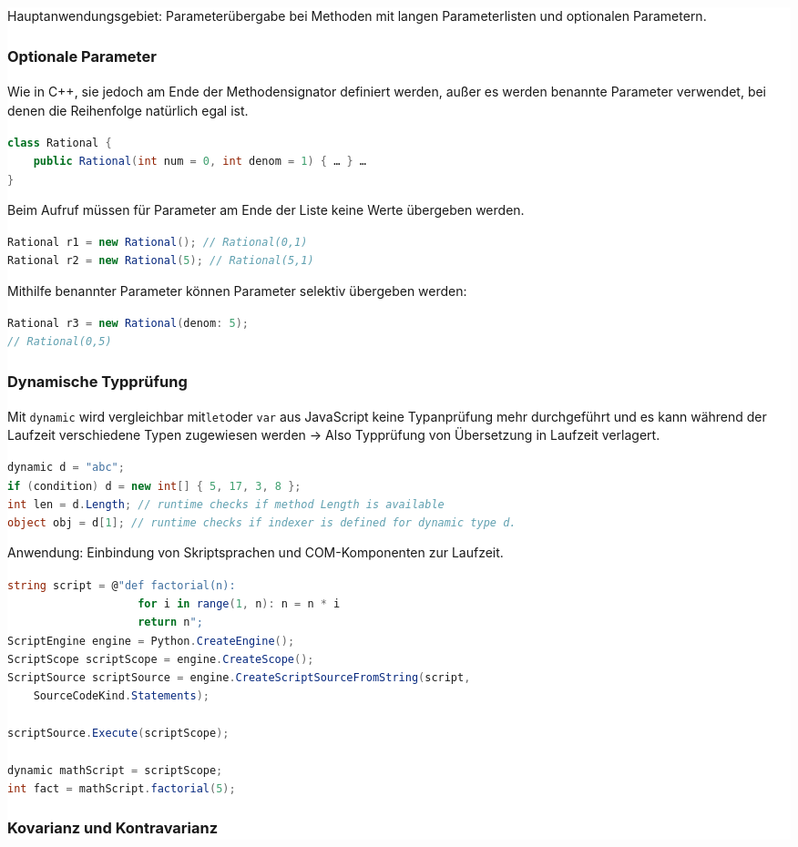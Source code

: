 Hauptanwendungsgebiet: Parameterübergabe bei Methoden mit langen Parameterlisten und optionalen Parametern.

### Optionale Parameter

Wie in C++, sie jedoch am Ende der Methodensignator definiert werden, außer es werden benannte Parameter verwendet, bei denen die Reihenfolge natürlich egal ist.

```csharp
class Rational { 
    public Rational(int num = 0, int denom = 1) { … } …
}
```

Beim Aufruf müssen für Parameter am Ende der Liste keine Werte übergeben werden.
```csharp
Rational r1 = new Rational(); // Rational(0,1) 
Rational r2 = new Rational(5); // Rational(5,1)
```

Mithilfe benannter Parameter können Parameter selektiv übergeben werden:
```csharp
Rational r3 = new Rational(denom: 5); 
// Rational(0,5)
```

### Dynamische Typprüfung

Mit `dynamic` wird vergleichbar mit`let`oder `var` aus JavaScript keine Typanprüfung mehr durchgeführt und es kann während der Laufzeit verschiedene Typen zugewiesen werden -> Also Typprüfung von Übersetzung in Laufzeit verlagert.

```csharp
dynamic d = "abc"; 
if (condition) d = new int[] { 5, 17, 3, 8 }; 
int len = d.Length; // runtime checks if method Length is available
object obj = d[1]; // runtime checks if indexer is defined for dynamic type d.
```

Anwendung: Einbindung von Skriptsprachen und COM-Komponenten zur Laufzeit.

```csharp
string script = @"def factorial(n): 
                    for i in range(1, n): n = n * i 
                    return n";
ScriptEngine engine = Python.CreateEngine();
ScriptScope scriptScope = engine.CreateScope(); 
ScriptSource scriptSource = engine.CreateScriptSourceFromString(script, 
    SourceCodeKind.Statements);

scriptSource.Execute(scriptScope);

dynamic mathScript = scriptScope;
int fact = mathScript.factorial(5);
```

### Kovarianz und Kontravarianz
